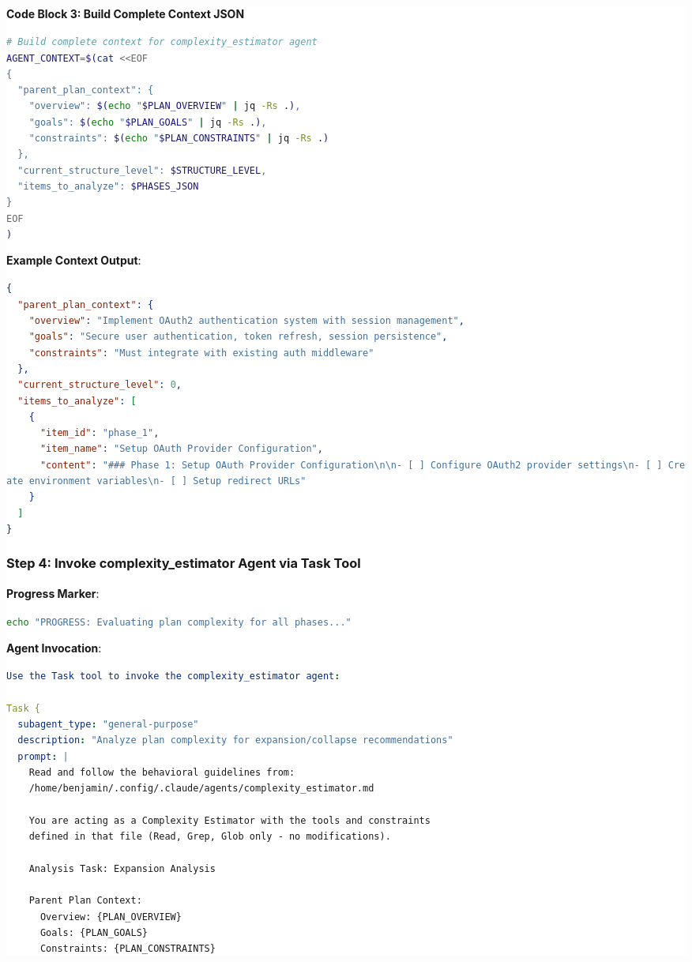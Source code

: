 **Code Block 3: Build Complete Context JSON**

```bash
# Build complete context for complexity_estimator agent
AGENT_CONTEXT=$(cat <<EOF
{
  "parent_plan_context": {
    "overview": $(echo "$PLAN_OVERVIEW" | jq -Rs .),
    "goals": $(echo "$PLAN_GOALS" | jq -Rs .),
    "constraints": $(echo "$PLAN_CONSTRAINTS" | jq -Rs .)
  },
  "current_structure_level": $STRUCTURE_LEVEL,
  "items_to_analyze": $PHASES_JSON
}
EOF
)
```

**Example Context Output**:
```json
{
  "parent_plan_context": {
    "overview": "Implement OAuth2 authentication system with session management",
    "goals": "Secure user authentication, token refresh, session persistence",
    "constraints": "Must integrate with existing auth middleware"
  },
  "current_structure_level": 0,
  "items_to_analyze": [
    {
      "item_id": "phase_1",
      "item_name": "Setup OAuth Provider Configuration",
      "content": "### Phase 1: Setup OAuth Provider Configuration\n\n- [ ] Configure OAuth2 provider settings\n- [ ] Create environment variables\n- [ ] Setup redirect URLs"
    }
  ]
}
```

### Step 4: Invoke complexity_estimator Agent via Task Tool

**Progress Marker**:
```bash
echo "PROGRESS: Evaluating plan complexity for all phases..."
```

**Agent Invocation**:

```yaml
Use the Task tool to invoke the complexity_estimator agent:

Task {
  subagent_type: "general-purpose"
  description: "Analyze plan complexity for expansion/collapse recommendations"
  prompt: |
    Read and follow the behavioral guidelines from:
    /home/benjamin/.config/.claude/agents/complexity_estimator.md

    You are acting as a Complexity Estimator with the tools and constraints
    defined in that file (Read, Grep, Glob only - no modifications).

    Analysis Task: Expansion Analysis

    Parent Plan Context:
      Overview: {PLAN_OVERVIEW}
      Goals: {PLAN_GOALS}
      Constraints: {PLAN_CONSTRAINTS}

```